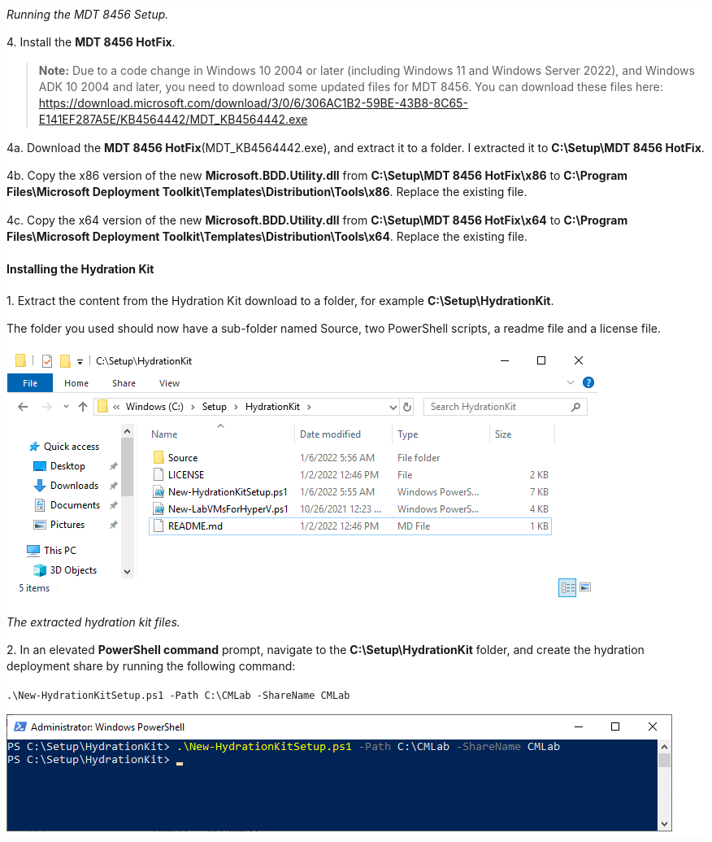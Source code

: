 *Running the MDT 8456 Setup.*

4\. Install the **MDT 8456 HotFix**.

>**Note:** Due to a code change in Windows 10 2004 or later (including Windows 11 and Windows Server 2022), and Windows ADK 10 2004 and later, you need to download some updated files for MDT 8456. You can download these files here: <https://download.microsoft.com/download/3/0/6/306AC1B2-59BE-43B8-8C65-E141EF287A5E/KB4564442/MDT_KB4564442.exe>

4a. Download the **MDT 8456 HotFix**(MDT_KB4564442.exe), and extract it to a folder. I extracted it to **C:\Setup\MDT 8456 HotFix**.

4b. Copy the x86 version of the new **Microsoft.BDD.Utility.dll** from **C:\Setup\MDT 8456 HotFix\x86** to **C:\Program Files\Microsoft Deployment Toolkit\Templates\Distribution\Tools\x86**. Replace the existing file.

4c. Copy the x64 version of the new **Microsoft.BDD.Utility.dll** from **C:\Setup\MDT 8456 HotFix\x64** to **C:\Program Files\Microsoft Deployment Toolkit\Templates\Distribution\Tools\x64**. Replace the existing file.

#### Installing the Hydration Kit

1\. Extract the content from the Hydration Kit download to a folder, for example **C:\Setup\HydrationKit**.

The folder you used should now have a sub-folder named Source, two PowerShell scripts, a readme file and a license file.

![The extracted hydration kit files.](docs/Hydration-Kit-Source-Folder.png)

*The extracted hydration kit files.*  

2\. In an elevated **PowerShell command** prompt, navigate to the ****C:\Setup\HydrationKit**** folder, and create the hydration deployment share by running the following command:

`.\New-HydrationKitSetup.ps1 -Path C:\CMLab -ShareName CMLab`

![Running the New-HydrationKitSetup.ps1 script.](docs/Running-the-Hydration-Kit-Setup-Scripts.png)
